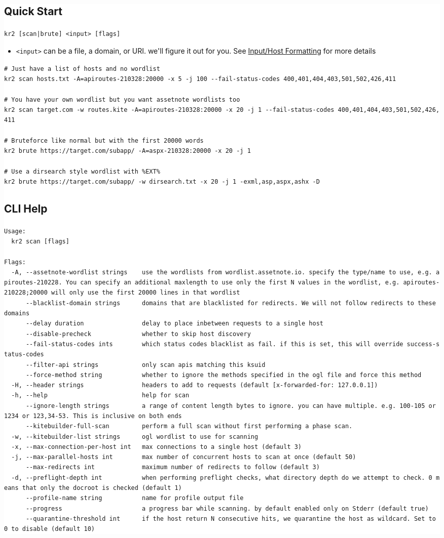 ## Quick Start

```
kr2 [scan|brute] <input> [flags]
```

- `<input>` can be a file, a domain, or URI. we'll figure it out for you. See  [Input/Host Formatting](#inputhost-formatting) for more details

```
# Just have a list of hosts and no wordlist
kr2 scan hosts.txt -A=apiroutes-210328:20000 -x 5 -j 100 --fail-status-codes 400,401,404,403,501,502,426,411

# You have your own wordlist but you want assetnote wordlists too
kr2 scan target.com -w routes.kite -A=apiroutes-210328:20000 -x 20 -j 1 --fail-status-codes 400,401,404,403,501,502,426,411

# Bruteforce like normal but with the first 20000 words
kr2 brute https://target.com/subapp/ -A=aspx-210328:20000 -x 20 -j 1

# Use a dirsearch style wordlist with %EXT%
kr2 brute https://target.com/subapp/ -w dirsearch.txt -x 20 -j 1 -exml,asp,aspx,ashx -D
```



## CLI Help

```
Usage:
  kr2 scan [flags]

Flags:
  -A, --assetnote-wordlist strings    use the wordlists from wordlist.assetnote.io. specify the type/name to use, e.g. apiroutes-210228. You can specify an additional maxlength to use only the first N values in the wordlist, e.g. apiroutes-210228;20000 will only use the first 20000 lines in that wordlist
      --blacklist-domain strings      domains that are blacklisted for redirects. We will not follow redirects to these domains
      --delay duration                delay to place inbetween requests to a single host
      --disable-precheck              whether to skip host discovery
      --fail-status-codes ints        which status codes blacklist as fail. if this is set, this will override success-status-codes
      --filter-api strings            only scan apis matching this ksuid
      --force-method string           whether to ignore the methods specified in the ogl file and force this method
  -H, --header strings                headers to add to requests (default [x-forwarded-for: 127.0.0.1])
  -h, --help                          help for scan
      --ignore-length strings         a range of content length bytes to ignore. you can have multiple. e.g. 100-105 or 1234 or 123,34-53. This is inclusive on both ends
      --kitebuilder-full-scan         perform a full scan without first performing a phase scan.
  -w, --kitebuilder-list strings      ogl wordlist to use for scanning
  -x, --max-connection-per-host int   max connections to a single host (default 3)
  -j, --max-parallel-hosts int        max number of concurrent hosts to scan at once (default 50)
      --max-redirects int             maximum number of redirects to follow (default 3)
  -d, --preflight-depth int           when performing preflight checks, what directory depth do we attempt to check. 0 means that only the docroot is checked (default 1)
      --profile-name string           name for profile output file
      --progress                      a progress bar while scanning. by default enabled only on Stderr (default true)
      --quarantine-threshold int      if the host return N consecutive hits, we quarantine the host as wildcard. Set to 0 to disable (default 10)
```